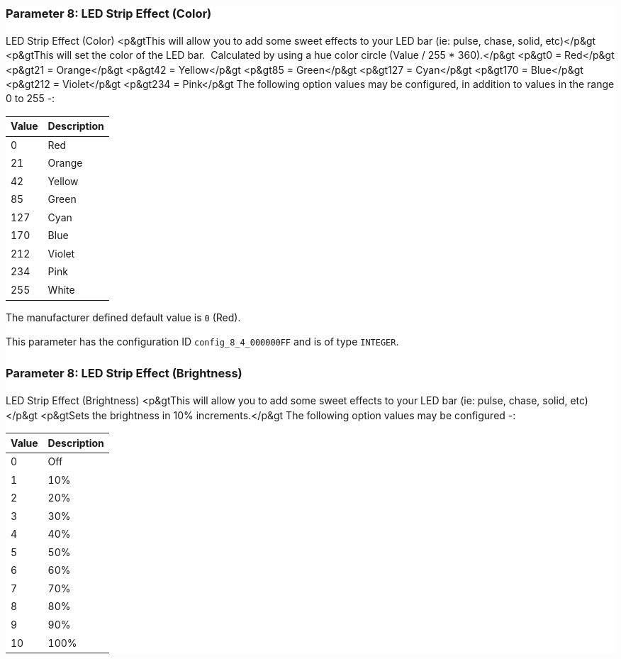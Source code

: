 
### Parameter 8: LED Strip Effect (Color)

LED Strip Effect (Color)
<p&gtThis will allow you to add some sweet effects to your LED bar (ie: pulse, chase, solid, etc)</p&gt <p&gtThis will set the color of the LED bar.  Calculated by using a hue color circle (Value / 255 * 360).</p&gt <p&gt0 = Red</p&gt <p&gt21 = Orange</p&gt <p&gt42 = Yellow</p&gt <p&gt85 = Green</p&gt <p&gt127 = Cyan</p&gt <p&gt170 = Blue</p&gt <p&gt212 = Violet</p&gt <p&gt234 = Pink</p&gt
The following option values may be configured, in addition to values in the range 0 to 255 -:

| Value  | Description |
|--------|-------------|
| 0 | Red |
| 21 | Orange |
| 42 | Yellow |
| 85 | Green |
| 127 | Cyan |
| 170 | Blue |
| 212 | Violet |
| 234 | Pink |
| 255 | White |

The manufacturer defined default value is ```0``` (Red).

This parameter has the configuration ID ```config_8_4_000000FF``` and is of type ```INTEGER```.


### Parameter 8: LED Strip Effect (Brightness)

LED Strip Effect (Brightness)
<p&gtThis will allow you to add some sweet effects to your LED bar (ie: pulse, chase, solid, etc)</p&gt <p&gtSets the brightness in 10% increments.</p&gt
The following option values may be configured -:

| Value  | Description |
|--------|-------------|
| 0 | Off |
| 1 | 10% |
| 2 | 20% |
| 3 | 30% |
| 4 | 40% |
| 5 | 50% |
| 6 | 60% |
| 7 | 70% |
| 8 | 80% |
| 9 | 90% |
| 10 | 100% |
